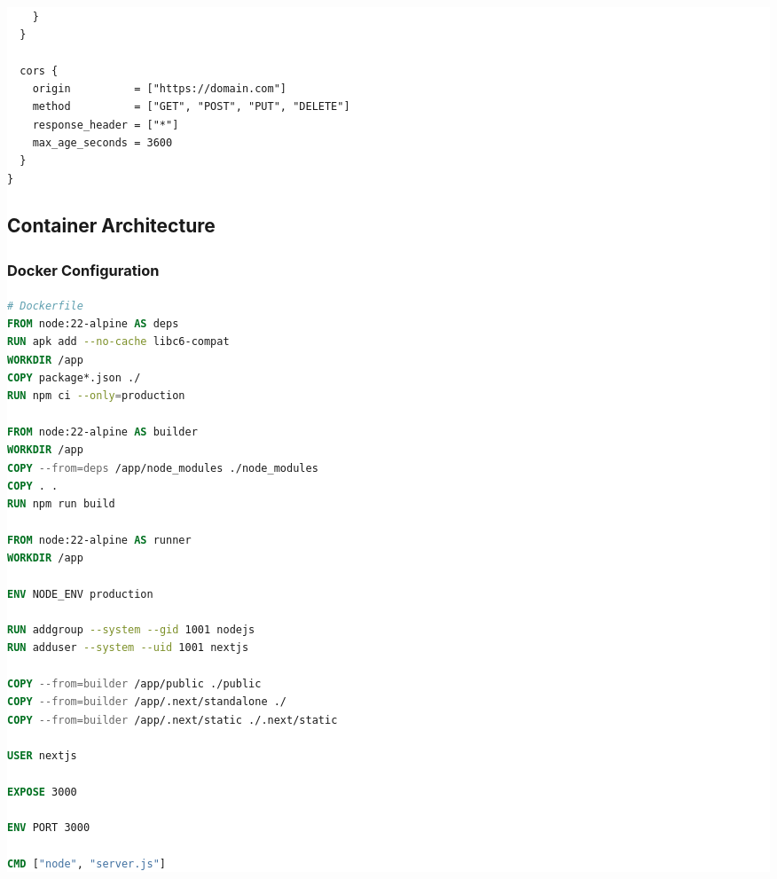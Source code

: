 ```hcl
    }
  }
  
  cors {
    origin          = ["https://domain.com"]
    method          = ["GET", "POST", "PUT", "DELETE"]
    response_header = ["*"]
    max_age_seconds = 3600
  }
}
```

## Container Architecture

### Docker Configuration

```dockerfile
# Dockerfile
FROM node:22-alpine AS deps
RUN apk add --no-cache libc6-compat
WORKDIR /app
COPY package*.json ./
RUN npm ci --only=production

FROM node:22-alpine AS builder
WORKDIR /app
COPY --from=deps /app/node_modules ./node_modules
COPY . .
RUN npm run build

FROM node:22-alpine AS runner
WORKDIR /app

ENV NODE_ENV production

RUN addgroup --system --gid 1001 nodejs
RUN adduser --system --uid 1001 nextjs

COPY --from=builder /app/public ./public
COPY --from=builder /app/.next/standalone ./
COPY --from=builder /app/.next/static ./.next/static

USER nextjs

EXPOSE 3000

ENV PORT 3000

CMD ["node", "server.js"]
```
